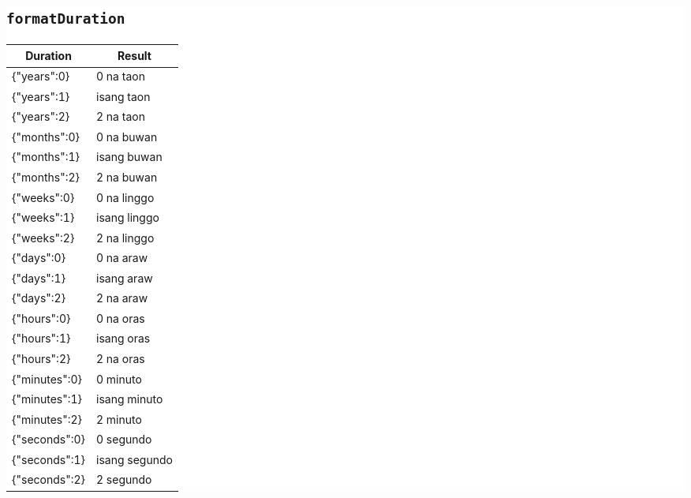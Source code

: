 ## `formatDuration`

| Duration      | Result        |
| ------------- | ------------- |
| {"years":0}   | 0 na taon     |
| {"years":1}   | isang taon    |
| {"years":2}   | 2 na taon     |
| {"months":0}  | 0 na buwan    |
| {"months":1}  | isang buwan   |
| {"months":2}  | 2 na buwan    |
| {"weeks":0}   | 0 na linggo   |
| {"weeks":1}   | isang linggo  |
| {"weeks":2}   | 2 na linggo   |
| {"days":0}    | 0 na araw     |
| {"days":1}    | isang araw    |
| {"days":2}    | 2 na araw     |
| {"hours":0}   | 0 na oras     |
| {"hours":1}   | isang oras    |
| {"hours":2}   | 2 na oras     |
| {"minutes":0} | 0 minuto      |
| {"minutes":1} | isang minuto  |
| {"minutes":2} | 2 minuto      |
| {"seconds":0} | 0 segundo     |
| {"seconds":1} | isang segundo |
| {"seconds":2} | 2 segundo     |
